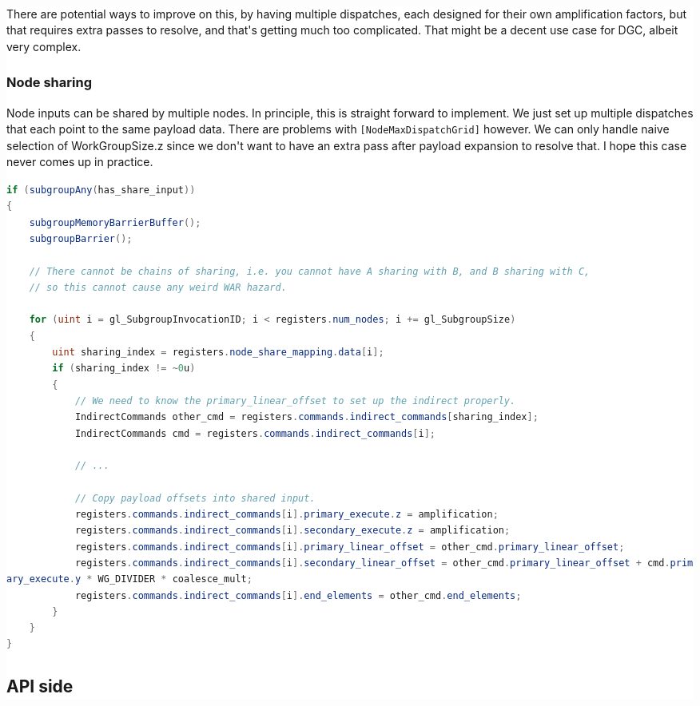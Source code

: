 ```glsl
```

There are potential ways to improve on this, by having multiple dispatches, each designed for their own amplification factors,
but that requires extra passes to resolve, and that's getting much too complicated.
That might be a decent use case for DGC, albeit very complex.

### Node sharing

Node inputs can be shared by multiple nodes. In principle, this is straight forward to implement.
We just set up multiple dispatches that each point to the same payload data.
There are problems with `[NodeMaxDispatchGrid]` however. We can only handle naive selection of WorkGroupSize.z since
we don't want to have an extra pass after payload expansion to resolve that. I hope this case never comes up in practice.

```glsl
if (subgroupAny(has_share_input))
{
    subgroupMemoryBarrierBuffer();
    subgroupBarrier();

    // There cannot be chains of sharing, i.e. you cannot have A sharing with B, and B sharing with C,
    // so this cannot cause any weird WAR hazard.

    for (uint i = gl_SubgroupInvocationID; i < registers.num_nodes; i += gl_SubgroupSize)
    {
        uint sharing_index = registers.node_share_mapping.data[i];
        if (sharing_index != ~0u)
        {
            // We need to know the primary_linear_offset to set up the indirect properly.
            IndirectCommands other_cmd = registers.commands.indirect_commands[sharing_index];
            IndirectCommands cmd = registers.commands.indirect_commands[i];
          
            // ...

            // Copy payload offsets into shared input.
            registers.commands.indirect_commands[i].primary_execute.z = amplification;
            registers.commands.indirect_commands[i].secondary_execute.z = amplification;
            registers.commands.indirect_commands[i].primary_linear_offset = other_cmd.primary_linear_offset;
            registers.commands.indirect_commands[i].secondary_linear_offset = other_cmd.primary_linear_offset + cmd.primary_execute.y * WG_DIVIDER * coalesce_mult;
            registers.commands.indirect_commands[i].end_elements = other_cmd.end_elements;
        }
    }
}
```

## API side
